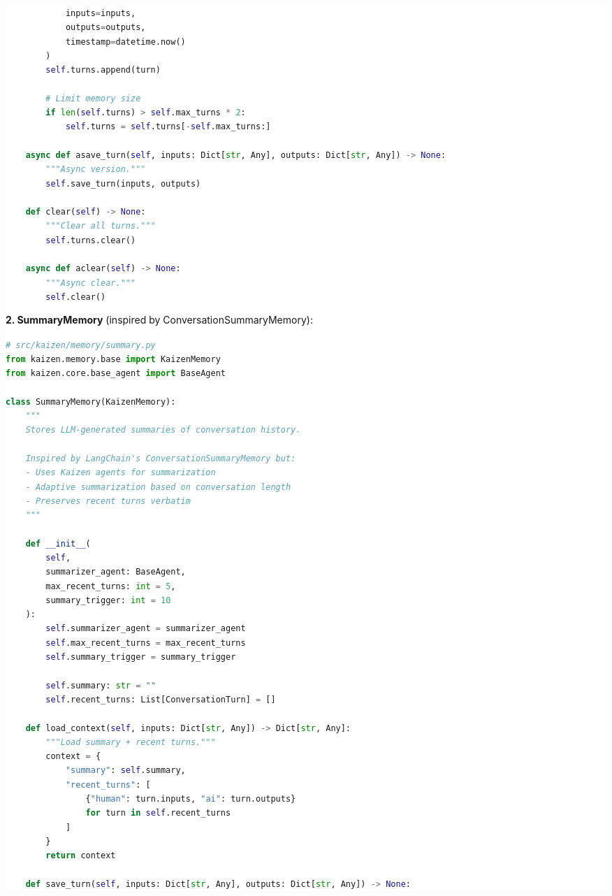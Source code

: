 ```python
            inputs=inputs,
            outputs=outputs,
            timestamp=datetime.now()
        )
        self.turns.append(turn)

        # Limit memory size
        if len(self.turns) > self.max_turns * 2:
            self.turns = self.turns[-self.max_turns:]

    async def asave_turn(self, inputs: Dict[str, Any], outputs: Dict[str, Any]) -> None:
        """Async version."""
        self.save_turn(inputs, outputs)

    def clear(self) -> None:
        """Clear all turns."""
        self.turns.clear()

    async def aclear(self) -> None:
        """Async clear."""
        self.clear()
```

**2. SummaryMemory** (inspired by ConversationSummaryMemory):
```python
# src/kaizen/memory/summary.py
from kaizen.memory.base import KaizenMemory
from kaizen.core.base_agent import BaseAgent

class SummaryMemory(KaizenMemory):
    """
    Stores LLM-generated summaries of conversation history.

    Inspired by LangChain's ConversationSummaryMemory but:
    - Uses Kaizen agents for summarization
    - Adaptive summarization based on conversation length
    - Preserves recent turns verbatim
    """

    def __init__(
        self,
        summarizer_agent: BaseAgent,
        max_recent_turns: int = 5,
        summary_trigger: int = 10
    ):
        self.summarizer_agent = summarizer_agent
        self.max_recent_turns = max_recent_turns
        self.summary_trigger = summary_trigger

        self.summary: str = ""
        self.recent_turns: List[ConversationTurn] = []

    def load_context(self, inputs: Dict[str, Any]) -> Dict[str, Any]:
        """Load summary + recent turns."""
        context = {
            "summary": self.summary,
            "recent_turns": [
                {"human": turn.inputs, "ai": turn.outputs}
                for turn in self.recent_turns
            ]
        }
        return context

    def save_turn(self, inputs: Dict[str, Any], outputs: Dict[str, Any]) -> None:
```